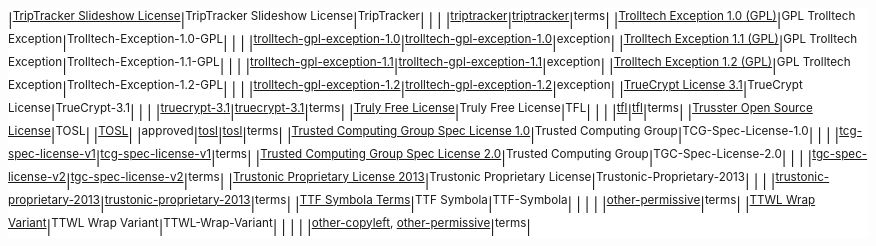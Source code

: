 |<sup><a name="TripTracker-Slideshow-License">[TripTracker Slideshow License]([tr]/TripTracker-Slideshow-License.yaml)</a></sup>|<sup>TripTracker Slideshow License</sup>|<sup>TripTracker</sup>| | | |<sup>[triptracker](https://github.com/nexB/scancode-toolkit/blob/develop/src/licensedcode/data/licenses/triptracker.LICENSE)</sup>|<sup>[triptracker](https://github.com/nexB/scancode-toolkit/blob/develop/src/licensedcode/data/licenses/triptracker.LICENSE)</sup>|<sup>terms</sup>|
|<sup><a name="Trolltech-Exception-1.0-(GPL)">[Trolltech Exception 1.0 (GPL)]([tr]/Trolltech-Exception-1.0-(GPL).yaml)</a></sup>|<sup>GPL Trolltech Exception</sup>|<sup>Trolltech-Exception-1.0-GPL</sup>| | | |<sup>[trolltech-gpl-exception-1.0](https://github.com/nexB/scancode-toolkit/blob/develop/src/licensedcode/data/licenses/trolltech-gpl-exception-1.0.LICENSE)</sup>|<sup>[trolltech-gpl-exception-1.0](https://github.com/nexB/scancode-toolkit/blob/develop/src/licensedcode/data/licenses/trolltech-gpl-exception-1.0.LICENSE)</sup>|<sup>exception</sup>|
|<sup><a name="Trolltech-Exception-1.1-(GPL)">[Trolltech Exception 1.1 (GPL)]([tr]/Trolltech-Exception-1.1-(GPL).yaml)</a></sup>|<sup>GPL Trolltech Exception</sup>|<sup>Trolltech-Exception-1.1-GPL</sup>| | | |<sup>[trolltech-gpl-exception-1.1](https://github.com/nexB/scancode-toolkit/blob/develop/src/licensedcode/data/licenses/trolltech-gpl-exception-1.1.LICENSE)</sup>|<sup>[trolltech-gpl-exception-1.1](https://github.com/nexB/scancode-toolkit/blob/develop/src/licensedcode/data/licenses/trolltech-gpl-exception-1.1.LICENSE)</sup>|<sup>exception</sup>|
|<sup><a name="Trolltech-Exception-1.2-(GPL)">[Trolltech Exception 1.2 (GPL)]([tr]/Trolltech-Exception-1.2-(GPL).yaml)</a></sup>|<sup>GPL Trolltech Exception</sup>|<sup>Trolltech-Exception-1.2-GPL</sup>| | | |<sup>[trolltech-gpl-exception-1.2](https://github.com/nexB/scancode-toolkit/blob/develop/src/licensedcode/data/licenses/trolltech-gpl-exception-1.2.LICENSE)</sup>|<sup>[trolltech-gpl-exception-1.2](https://github.com/nexB/scancode-toolkit/blob/develop/src/licensedcode/data/licenses/trolltech-gpl-exception-1.2.LICENSE)</sup>|<sup>exception</sup>|
|<sup><a name="TrueCrypt-License-3.1">[TrueCrypt License 3.1]([tr]/TrueCrypt-License-3.1.yaml)</a></sup>|<sup>TrueCrypt License</sup>|<sup>TrueCrypt-3.1</sup>| | | |<sup>[truecrypt-3.1](https://github.com/nexB/scancode-toolkit/blob/develop/src/licensedcode/data/licenses/truecrypt-3.1.LICENSE)</sup>|<sup>[truecrypt-3.1](https://github.com/nexB/scancode-toolkit/blob/develop/src/licensedcode/data/licenses/truecrypt-3.1.LICENSE)</sup>|<sup>terms</sup>|
|<sup><a name="Truly-Free-License">[Truly Free License]([tr]/Truly-Free-License.yaml)</a></sup>|<sup>Truly Free License</sup>|<sup>TFL</sup>| | | |<sup>[tfl](https://github.com/nexB/scancode-toolkit/blob/develop/src/licensedcode/data/licenses/tfl.LICENSE)</sup>|<sup>[tfl](https://github.com/nexB/scancode-toolkit/blob/develop/src/licensedcode/data/licenses/tfl.LICENSE)</sup>|<sup>terms</sup>|
|<sup><a name="Trusster-Open-Source-License">[Trusster Open Source License]([tr]/Trusster-Open-Source-License.yaml)</a></sup>|<sup>TOSL</sup>|<sup> </sup>|<sup>[TOSL](https://spdx.org/licenses/TOSL.html)</sup>| |<sup>approved</sup>|<sup>[tosl](https://github.com/nexB/scancode-toolkit/blob/develop/src/licensedcode/data/licenses/tosl.LICENSE)</sup>|<sup>[tosl](https://github.com/nexB/scancode-toolkit/blob/develop/src/licensedcode/data/licenses/tosl.LICENSE)</sup>|<sup>terms</sup>|
|<sup><a name="Trusted-Computing-Group-Spec-License-1.0">[Trusted Computing Group Spec License 1.0]([tr]/Trusted-Computing-Group-Spec-License-1.0.yaml)</a></sup>|<sup>Trusted Computing Group</sup>|<sup>TCG-Spec-License-1.0</sup>| | | |<sup>[tcg-spec-license-v1](https://github.com/nexB/scancode-toolkit/blob/develop/src/licensedcode/data/licenses/tcg-spec-license-v1.LICENSE)</sup>|<sup>[tcg-spec-license-v1](https://github.com/nexB/scancode-toolkit/blob/develop/src/licensedcode/data/licenses/tcg-spec-license-v1.LICENSE)</sup>|<sup>terms</sup>|
|<sup><a name="Trusted-Computing-Group-Spec-License-2.0">[Trusted Computing Group Spec License 2.0]([tr]/Trusted-Computing-Group-Spec-License-2.0.yaml)</a></sup>|<sup>Trusted Computing Group</sup>|<sup>TGC-Spec-License-2.0</sup>| | | |<sup>[tgc-spec-license-v2](https://github.com/nexB/scancode-toolkit/blob/develop/src/licensedcode/data/licenses/tgc-spec-license-v2.LICENSE)</sup>|<sup>[tgc-spec-license-v2](https://github.com/nexB/scancode-toolkit/blob/develop/src/licensedcode/data/licenses/tgc-spec-license-v2.LICENSE)</sup>|<sup>terms</sup>|
|<sup><a name="Trustonic-Proprietary-License-2013">[Trustonic Proprietary License 2013]([tr]/Trustonic-Proprietary-License-2013.yaml)</a></sup>|<sup>Trustonic Proprietary License</sup>|<sup>Trustonic-Proprietary-2013</sup>| | | |<sup>[trustonic-proprietary-2013](https://github.com/nexB/scancode-toolkit/blob/develop/src/licensedcode/data/licenses/trustonic-proprietary-2013.LICENSE)</sup>|<sup>[trustonic-proprietary-2013](https://github.com/nexB/scancode-toolkit/blob/develop/src/licensedcode/data/licenses/trustonic-proprietary-2013.LICENSE)</sup>|<sup>terms</sup>|
|<sup><a name="TTF-Symbola-Terms">[TTF Symbola Terms]([tt]/TTF-Symbola-Terms.yaml)</a></sup>|<sup>TTF Symbola</sup>|<sup>TTF-Symbola</sup>| | | | |<sup>[other-permissive](https://github.com/nexB/scancode-toolkit/blob/develop/src/licensedcode/data/licenses/other-permissive.LICENSE)</sup>|<sup>terms</sup>|
|<sup><a name="TTWL-Wrap-Variant">[TTWL Wrap Variant]([tt]/TTWL-Wrap-Variant.yaml)</a></sup>|<sup>TTWL Wrap Variant</sup>|<sup>TTWL-Wrap-Variant</sup>| | | | |<sup>[other-copyleft](https://github.com/nexB/scancode-toolkit/blob/develop/src/licensedcode/data/licenses/other-copyleft.LICENSE), [other-permissive](https://github.com/nexB/scancode-toolkit/blob/develop/src/licensedcode/data/licenses/other-permissive.LICENSE)</sup>|<sup>terms</sup>|